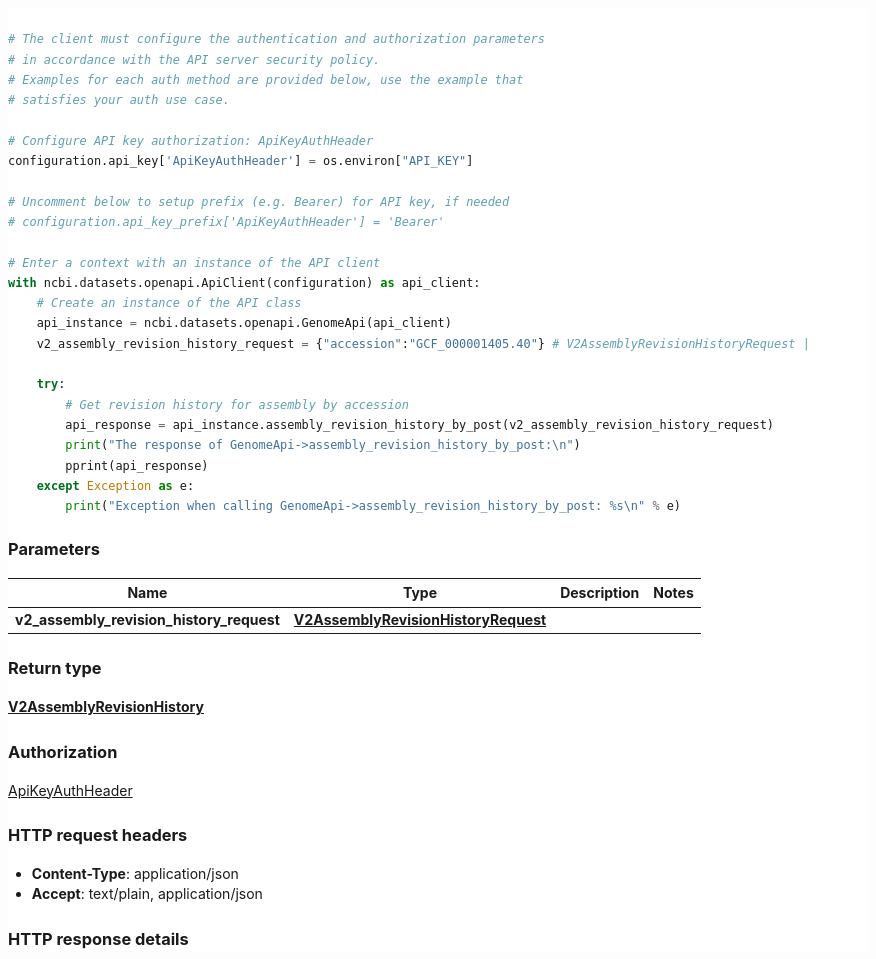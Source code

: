 ```python

# The client must configure the authentication and authorization parameters
# in accordance with the API server security policy.
# Examples for each auth method are provided below, use the example that
# satisfies your auth use case.

# Configure API key authorization: ApiKeyAuthHeader
configuration.api_key['ApiKeyAuthHeader'] = os.environ["API_KEY"]

# Uncomment below to setup prefix (e.g. Bearer) for API key, if needed
# configuration.api_key_prefix['ApiKeyAuthHeader'] = 'Bearer'

# Enter a context with an instance of the API client
with ncbi.datasets.openapi.ApiClient(configuration) as api_client:
    # Create an instance of the API class
    api_instance = ncbi.datasets.openapi.GenomeApi(api_client)
    v2_assembly_revision_history_request = {"accession":"GCF_000001405.40"} # V2AssemblyRevisionHistoryRequest | 

    try:
        # Get revision history for assembly by accession
        api_response = api_instance.assembly_revision_history_by_post(v2_assembly_revision_history_request)
        print("The response of GenomeApi->assembly_revision_history_by_post:\n")
        pprint(api_response)
    except Exception as e:
        print("Exception when calling GenomeApi->assembly_revision_history_by_post: %s\n" % e)
```



### Parameters


Name | Type | Description  | Notes
------------- | ------------- | ------------- | -------------
 **v2_assembly_revision_history_request** | [**V2AssemblyRevisionHistoryRequest**](V2AssemblyRevisionHistoryRequest.md)|  | 

### Return type

[**V2AssemblyRevisionHistory**](V2AssemblyRevisionHistory.md)

### Authorization

[ApiKeyAuthHeader](../README.md#ApiKeyAuthHeader)

### HTTP request headers

 - **Content-Type**: application/json
 - **Accept**: text/plain, application/json

### HTTP response details
